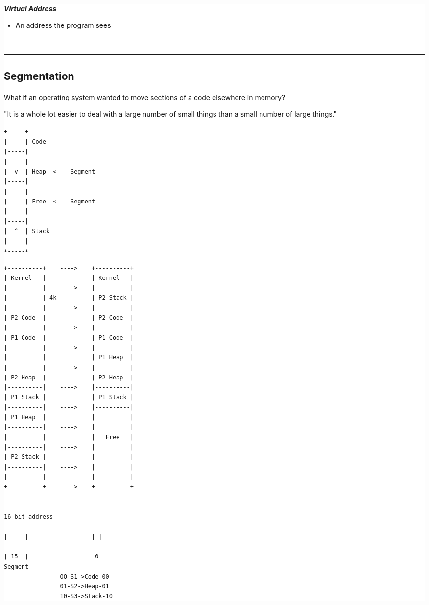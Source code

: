 ***Virtual Address***
- An address the program sees

<br/>

---

## Segmentation

What if an operating system wanted to move sections of a code elsewhere in memory?

"It is a whole lot easier to deal with a large number of small things than a small number of large things."


```
+-----+
|     | Code
|-----|
|     |
|  v  | Heap  <--- Segment
|-----|
|     |
|     | Free  <--- Segment
|     |
|-----|
|  ^  | Stack
|     |
+-----+
```

```
+----------+    ---->    +----------+
| Kernel   |             | Kernel   |
|----------|    ---->    |----------|
|          | 4k          | P2 Stack |
|----------|    ---->    |----------|
| P2 Code  |             | P2 Code  |
|----------|    ---->    |----------|
| P1 Code  |             | P1 Code  |
|----------|    ---->    |----------|
|          |             | P1 Heap  |
|----------|    ---->    |----------|
| P2 Heap  |             | P2 Heap  |
|----------|    ---->    |----------|
| P1 Stack |             | P1 Stack |
|----------|    ---->    |----------|
| P1 Heap  |             |          |
|----------|    ---->    |          |
|          |             |   Free   |
|----------|    ---->    |          |
| P2 Stack |             |          |
|----------|    ---->    |          |
|          |             |          |
+----------+    ---->    +----------+


16 bit address
----------------------------
|     |                  | |
----------------------------
| 15  |                   0
Segment
                OO-S1->Code-00
                01-S2->Heap-01
                10-S3->Stack-10
```